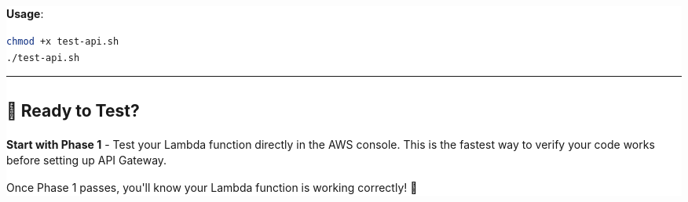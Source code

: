 ```bash
```

**Usage**:
```bash
chmod +x test-api.sh
./test-api.sh
```

---

## 🚀 Ready to Test?

**Start with Phase 1** - Test your Lambda function directly in the AWS console. This is the fastest way to verify your code works before setting up API Gateway.

Once Phase 1 passes, you'll know your Lambda function is working correctly! 🎯